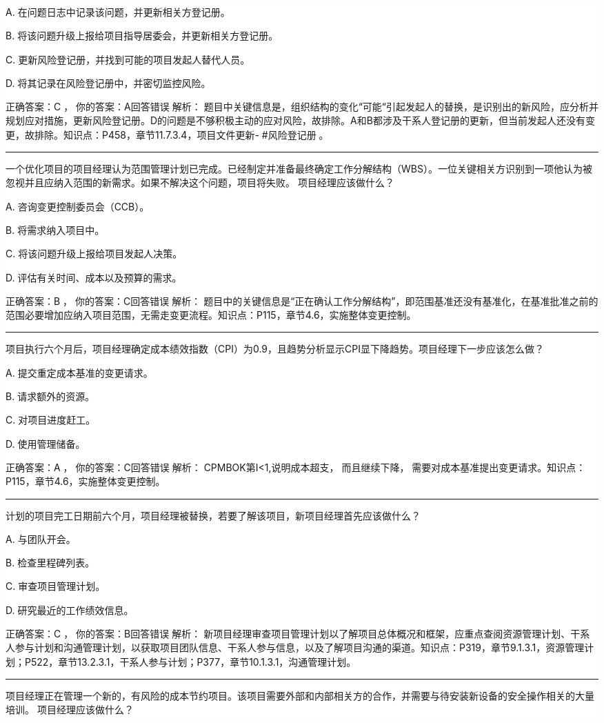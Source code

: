 A.	在问题日志中记录该问题，并更新相关方登记册。

B.	将该问题升级上报给项目指导居委会，并更新相关方登记册。

C.	更新风险登记册，并找到可能的项目发起人替代人员。

D.	将其记录在风险登记册中，并密切监控风险。

正确答案：C ， 你的答案：A回答错误
解析：
题目中关键信息是，组织结构的变化“可能“引起发起人的替换，是识别出的新风险，应分析并规划应对措施，更新风险登记册。D的问题是不够积极主动的应对风险，故排除。A和B都涉及干系人登记册的更新，但当前发起人还没有变更，故排除。知识点：P458，章节11.7.3.4，项目文件更新- #风险登记册 。
***
一个优化项目的项目经理认为范围管理计划已完成。已经制定并准备最终确定工作分解结构（WBS）。一位关键相关方识别到一项他认为被忽视并且应纳入范围的新需求。如果不解决这个问题，项目将失败。
项目经理应该做什么？

A.	咨询变更控制委员会（CCB）。

B.	将需求纳入项目中。

C.	将该问题升级上报给项目发起人决策。

D.	评估有关时间、成本以及预算的需求。

正确答案：B ， 你的答案：C回答错误
解析：
题目中的关键信息是“正在确认工作分解结构”，即范围基准还没有基准化，在基准批准之前的范围必要增加应纳入项目范围，无需走变更流程。知识点：P115，章节4.6，实施整体变更控制。
***

项目执行六个月后，项目经理确定成本绩效指数（CPI）为0.9，且趋势分析显示CPI显下降趋势。项目经理下一步应该怎么做？

A.	提交重定成本基准的变更请求。

B.	请求额外的资源。

C.	对项目进度赶工。

D.	使用管理储备。

正确答案：A ， 你的答案：C回答错误
解析：
CPMBOK第I<1,说明成本超支， 而且继续下降， 需要对成本基准提出变更请求。知识点：P115，章节4.6，实施整体变更控制。
***
计划的项目完工日期前六个月，项目经理被替换，若要了解该项目，新项目经理首先应该做什么？

A.	与团队开会。

B.	检查里程碑列表。

C.	审查项目管理计划。

D.	研究最近的工作绩效信息。

正确答案：C ， 你的答案：B回答错误
解析：
新项目经理审查项目管理计划以了解项目总体概况和框架，应重点查阅资源管理计划、干系人参与计划和沟通管理计划，以获取项目团队信息、干系人参与信息，以及了解项目沟通的渠道。知识点：P319，章节9.1.3.1，资源管理计划；P522，章节13.2.3.1，干系人参与计划；P377，章节10.1.3.1，沟通管理计划。
***
项目经理正在管理一个新的，有风险的成本节约项目。该项目需要外部和内部相关方的合作，并需要与待安装新设备的安全操作相关的大量培训。
项目经理应该做什么？
